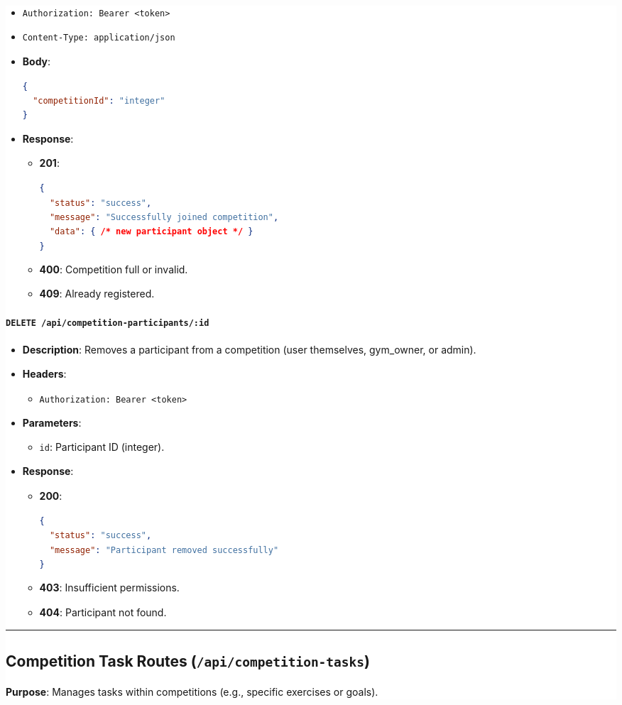   - `Authorization: Bearer <token>`
  - `Content-Type: application/json`

- **Body**:

  ```json
  {
    "competitionId": "integer"
  }
  ```

- **Response**:

  - **201**:

    ```json
    {
      "status": "success",
      "message": "Successfully joined competition",
      "data": { /* new participant object */ }
    }
    ```

  - **400**: Competition full or invalid.

  - **409**: Already registered.

#### `DELETE /api/competition-participants/:id`

- **Description**: Removes a participant from a competition (user themselves, gym_owner, or admin).

- **Headers**:

  - `Authorization: Bearer <token>`

- **Parameters**:

  - `id`: Participant ID (integer).

- **Response**:

  - **200**:

    ```json
    {
      "status": "success",
      "message": "Participant removed successfully"
    }
    ```

  - **403**: Insufficient permissions.

  - **404**: Participant not found.

---

## Competition Task Routes (`/api/competition-tasks`)

**Purpose**: Manages tasks within competitions (e.g., specific exercises or goals).
